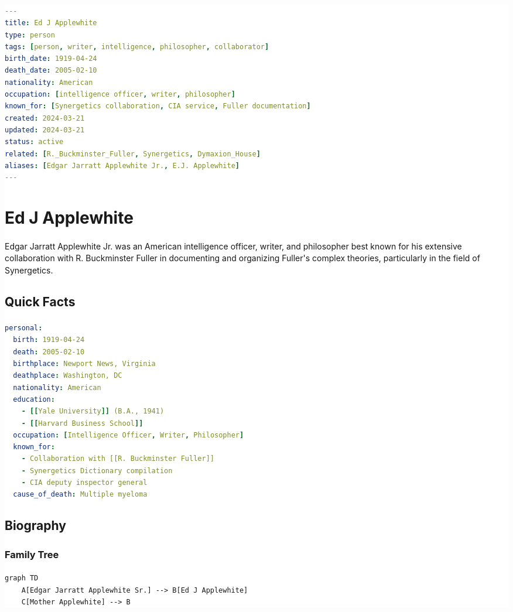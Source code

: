 ```yaml
---
title: Ed J Applewhite
type: person
tags: [person, writer, intelligence, philosopher, collaborator]
birth_date: 1919-04-24
death_date: 2005-02-10
nationality: American
occupation: [intelligence officer, writer, philosopher]
known_for: [Synergetics collaboration, CIA service, Fuller documentation]
created: 2024-03-21
updated: 2024-03-21
status: active
related: [R._Buckminster_Fuller, Synergetics, Dymaxion_House]
aliases: [Edgar Jarratt Applewhite Jr., E.J. Applewhite]
---
```


# Ed J Applewhite

Edgar Jarratt Applewhite Jr. was an American intelligence officer, writer, and philosopher best known for his extensive collaboration with R. Buckminster Fuller in documenting and organizing Fuller's complex theories, particularly in the field of Synergetics.

## Quick Facts

```yaml
personal:
  birth: 1919-04-24
  death: 2005-02-10
  birthplace: Newport News, Virginia
  deathplace: Washington, DC
  nationality: American
  education:
    - [[Yale University]] (B.A., 1941)
    - [[Harvard Business School]]
  occupation: [Intelligence Officer, Writer, Philosopher]
  known_for:
    - Collaboration with [[R. Buckminster Fuller]]
    - Synergetics Dictionary compilation
    - CIA deputy inspector general
  cause_of_death: Multiple myeloma
```

## Biography

### Family Tree
```mermaid
graph TD
    A[Edgar Jarratt Applewhite Sr.] --> B[Ed J Applewhite]
    C[Mother Applewhite] --> B
```
